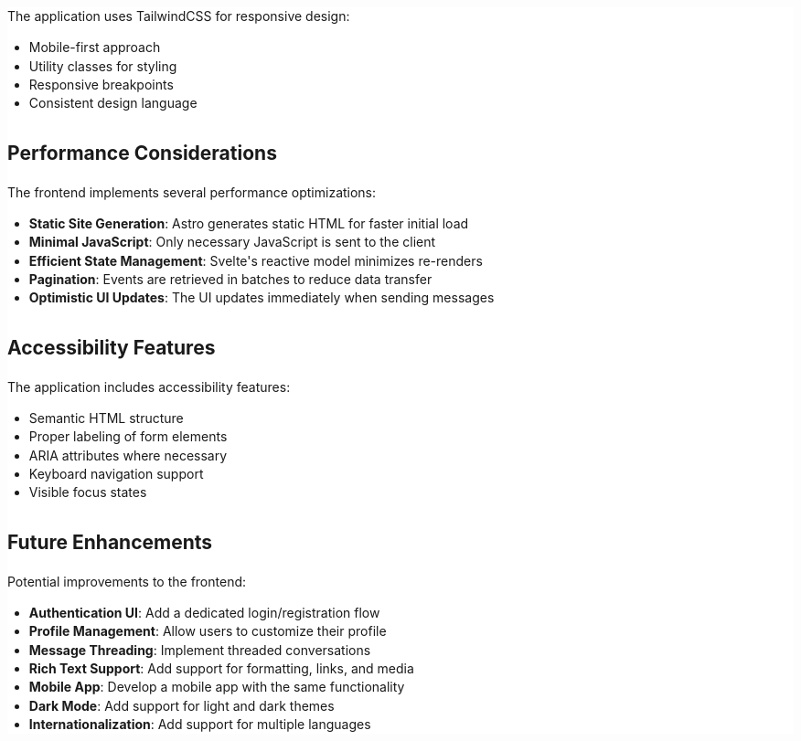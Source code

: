 The application uses TailwindCSS for responsive design:

- Mobile-first approach
- Utility classes for styling
- Responsive breakpoints
- Consistent design language

## Performance Considerations

The frontend implements several performance optimizations:

- **Static Site Generation**: Astro generates static HTML for faster initial load
- **Minimal JavaScript**: Only necessary JavaScript is sent to the client
- **Efficient State Management**: Svelte's reactive model minimizes re-renders
- **Pagination**: Events are retrieved in batches to reduce data transfer
- **Optimistic UI Updates**: The UI updates immediately when sending messages

## Accessibility Features

The application includes accessibility features:

- Semantic HTML structure
- Proper labeling of form elements
- ARIA attributes where necessary
- Keyboard navigation support
- Visible focus states

## Future Enhancements

Potential improvements to the frontend:

- **Authentication UI**: Add a dedicated login/registration flow
- **Profile Management**: Allow users to customize their profile
- **Message Threading**: Implement threaded conversations
- **Rich Text Support**: Add support for formatting, links, and media
- **Mobile App**: Develop a mobile app with the same functionality
- **Dark Mode**: Add support for light and dark themes
- **Internationalization**: Add support for multiple languages 
